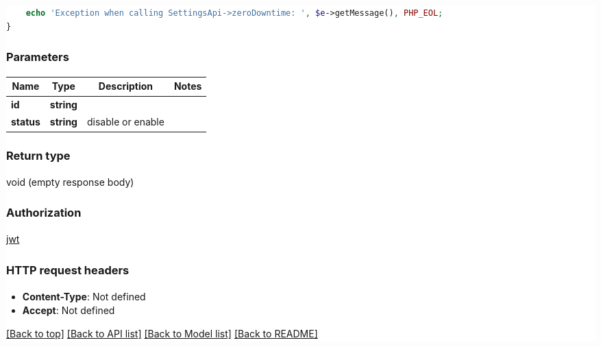 ```php
    echo 'Exception when calling SettingsApi->zeroDowntime: ', $e->getMessage(), PHP_EOL;
}
```

### Parameters

| Name | Type | Description  | Notes |
| ------------- | ------------- | ------------- | ------------- |
| **id** | **string**|  | |
| **status** | **string**| disable or enable | |

### Return type

void (empty response body)

### Authorization

[jwt](../../README.md#jwt)

### HTTP request headers

- **Content-Type**: Not defined
- **Accept**: Not defined

[[Back to top]](#) [[Back to API list]](../../README.md#endpoints)
[[Back to Model list]](../../README.md#models)
[[Back to README]](../../README.md)
